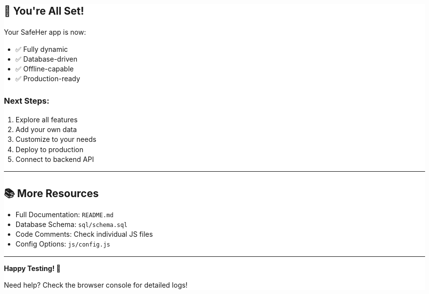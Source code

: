 
## 🎉 You're All Set!

Your SafeHer app is now:
- ✅ Fully dynamic
- ✅ Database-driven
- ✅ Offline-capable
- ✅ Production-ready

### Next Steps:
1. Explore all features
2. Add your own data
3. Customize to your needs
4. Deploy to production
5. Connect to backend API

---

## 📚 More Resources

- Full Documentation: `README.md`
- Database Schema: `sql/schema.sql`
- Code Comments: Check individual JS files
- Config Options: `js/config.js`

---

**Happy Testing! 🚀**

Need help? Check the browser console for detailed logs!
